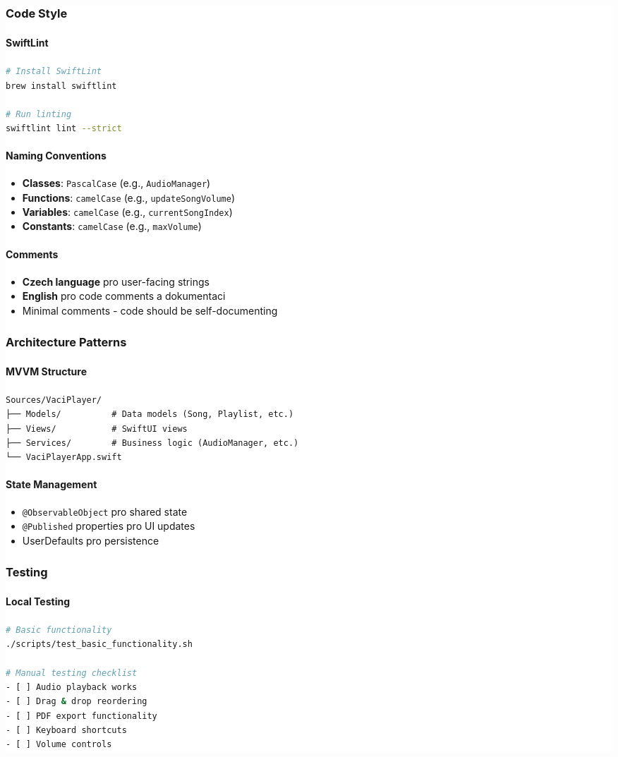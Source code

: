 ### Code Style

#### SwiftLint
```bash
# Install SwiftLint
brew install swiftlint

# Run linting
swiftlint lint --strict
```

#### Naming Conventions
- **Classes**: `PascalCase` (e.g., `AudioManager`)
- **Functions**: `camelCase` (e.g., `updateSongVolume`)
- **Variables**: `camelCase` (e.g., `currentSongIndex`)
- **Constants**: `camelCase` (e.g., `maxVolume`)

#### Comments
- **Czech language** pro user-facing strings
- **English** pro code comments a dokumentaci
- Minimal comments - code should be self-documenting

### Architecture Patterns

#### MVVM Structure
```
Sources/VaciPlayer/
├── Models/          # Data models (Song, Playlist, etc.)
├── Views/           # SwiftUI views
├── Services/        # Business logic (AudioManager, etc.)
└── VaciPlayerApp.swift
```

#### State Management
- `@ObservableObject` pro shared state
- `@Published` properties pro UI updates
- UserDefaults pro persistence

### Testing

#### Local Testing
```bash
# Basic functionality
./scripts/test_basic_functionality.sh

# Manual testing checklist
- [ ] Audio playback works
- [ ] Drag & drop reordering
- [ ] PDF export functionality
- [ ] Keyboard shortcuts
- [ ] Volume controls
```
